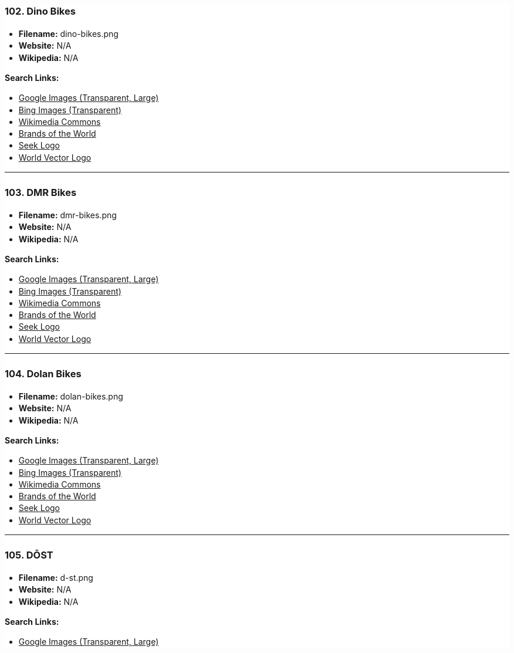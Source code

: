 
### 102. Dino Bikes
- **Filename:** dino-bikes.png
- **Website:** N/A
- **Wikipedia:** N/A

**Search Links:**
- [Google Images (Transparent, Large)](https://www.google.com/search?q=Dino%20Bikes%20bicycle%20logo%20transparent%20png%20high%20resolution&tbm=isch&tbs=ic:trans,isz:l)
- [Bing Images (Transparent)](https://www.bing.com/images/search?q=Dino%20Bikes%20bicycle%20logo%20transparent%20png%20high%20resolution&qft=+filterui:photo-transparent+filterui:imagesize-large)
- [Wikimedia Commons](https://commons.wikimedia.org/w/index.php?search=Dino%20Bikes+logo&title=Special:MediaSearch&type=image)
- [Brands of the World](https://www.brandsoftheworld.com/search/logo?search=Dino%20Bikes)
- [Seek Logo](https://seeklogo.com/search?q=Dino%20Bikes)
- [World Vector Logo](https://worldvectorlogo.com/?s=Dino%20Bikes)

---

### 103. DMR Bikes
- **Filename:** dmr-bikes.png
- **Website:** N/A
- **Wikipedia:** N/A

**Search Links:**
- [Google Images (Transparent, Large)](https://www.google.com/search?q=DMR%20Bikes%20bicycle%20logo%20transparent%20png%20high%20resolution&tbm=isch&tbs=ic:trans,isz:l)
- [Bing Images (Transparent)](https://www.bing.com/images/search?q=DMR%20Bikes%20bicycle%20logo%20transparent%20png%20high%20resolution&qft=+filterui:photo-transparent+filterui:imagesize-large)
- [Wikimedia Commons](https://commons.wikimedia.org/w/index.php?search=DMR%20Bikes+logo&title=Special:MediaSearch&type=image)
- [Brands of the World](https://www.brandsoftheworld.com/search/logo?search=DMR%20Bikes)
- [Seek Logo](https://seeklogo.com/search?q=DMR%20Bikes)
- [World Vector Logo](https://worldvectorlogo.com/?s=DMR%20Bikes)

---

### 104. Dolan Bikes
- **Filename:** dolan-bikes.png
- **Website:** N/A
- **Wikipedia:** N/A

**Search Links:**
- [Google Images (Transparent, Large)](https://www.google.com/search?q=Dolan%20Bikes%20bicycle%20logo%20transparent%20png%20high%20resolution&tbm=isch&tbs=ic:trans,isz:l)
- [Bing Images (Transparent)](https://www.bing.com/images/search?q=Dolan%20Bikes%20bicycle%20logo%20transparent%20png%20high%20resolution&qft=+filterui:photo-transparent+filterui:imagesize-large)
- [Wikimedia Commons](https://commons.wikimedia.org/w/index.php?search=Dolan%20Bikes+logo&title=Special:MediaSearch&type=image)
- [Brands of the World](https://www.brandsoftheworld.com/search/logo?search=Dolan%20Bikes)
- [Seek Logo](https://seeklogo.com/search?q=Dolan%20Bikes)
- [World Vector Logo](https://worldvectorlogo.com/?s=Dolan%20Bikes)

---

### 105. DŌST
- **Filename:** d-st.png
- **Website:** N/A
- **Wikipedia:** N/A

**Search Links:**
- [Google Images (Transparent, Large)](https://www.google.com/search?q=D%C5%8CST%20bicycle%20logo%20transparent%20png%20high%20resolution&tbm=isch&tbs=ic:trans,isz:l)
